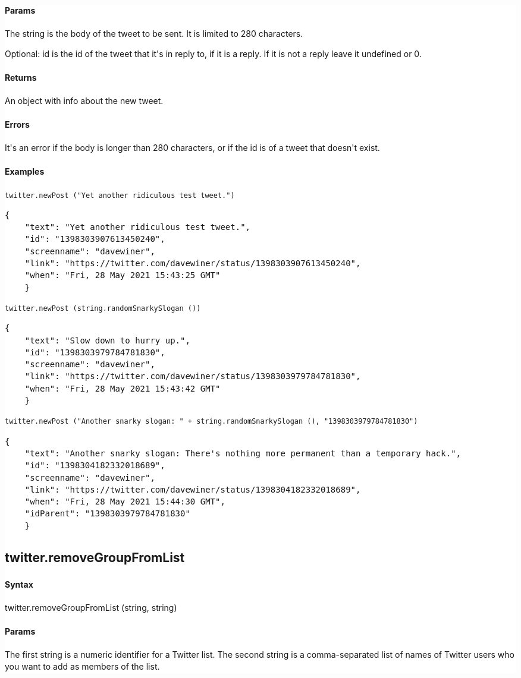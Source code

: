#### Params
The string is the body of the tweet to be sent. It is limited to 280 characters. 

Optional: id is the id of the tweet that it's in reply to, if it is a reply. If it is not a reply leave it undefined or 0.

#### Returns
An object with info about the new tweet.

#### Errors
It's an error if the body is longer than 280 characters, or if the id is of a tweet that doesn't exist. 

#### Examples
`twitter.newPost ("Yet another ridiculous test tweet.")`

<pre>{
    "text": "Yet another ridiculous test tweet.",
    "id": "1398303907613450240",
    "screenname": "davewiner",
    "link": "https://twitter.com/davewiner/status/1398303907613450240",
    "when": "Fri, 28 May 2021 15:43:25 GMT"
    }
</pre>
`twitter.newPost (string.randomSnarkySlogan ())`

<pre>{
    "text": "Slow down to hurry up.",
    "id": "1398303979784781830",
    "screenname": "davewiner",
    "link": "https://twitter.com/davewiner/status/1398303979784781830",
    "when": "Fri, 28 May 2021 15:43:42 GMT"
    }
</pre>
`twitter.newPost ("Another snarky slogan: " + string.randomSnarkySlogan (), "1398303979784781830")`

<pre>{
    "text": "Another snarky slogan: There's nothing more permanent than a temporary hack.",
    "id": "1398304182332018689",
    "screenname": "davewiner",
    "link": "https://twitter.com/davewiner/status/1398304182332018689",
    "when": "Fri, 28 May 2021 15:44:30 GMT",
    "idParent": "1398303979784781830"
    }
</pre>
## twitter.removeGroupFromList
#### Syntax
twitter.removeGroupFromList (string, string)

#### Params
The first string is a numeric identifier for a Twitter list. The second string is a comma-separated list of names of Twitter users who you want to add as members of the list. 
